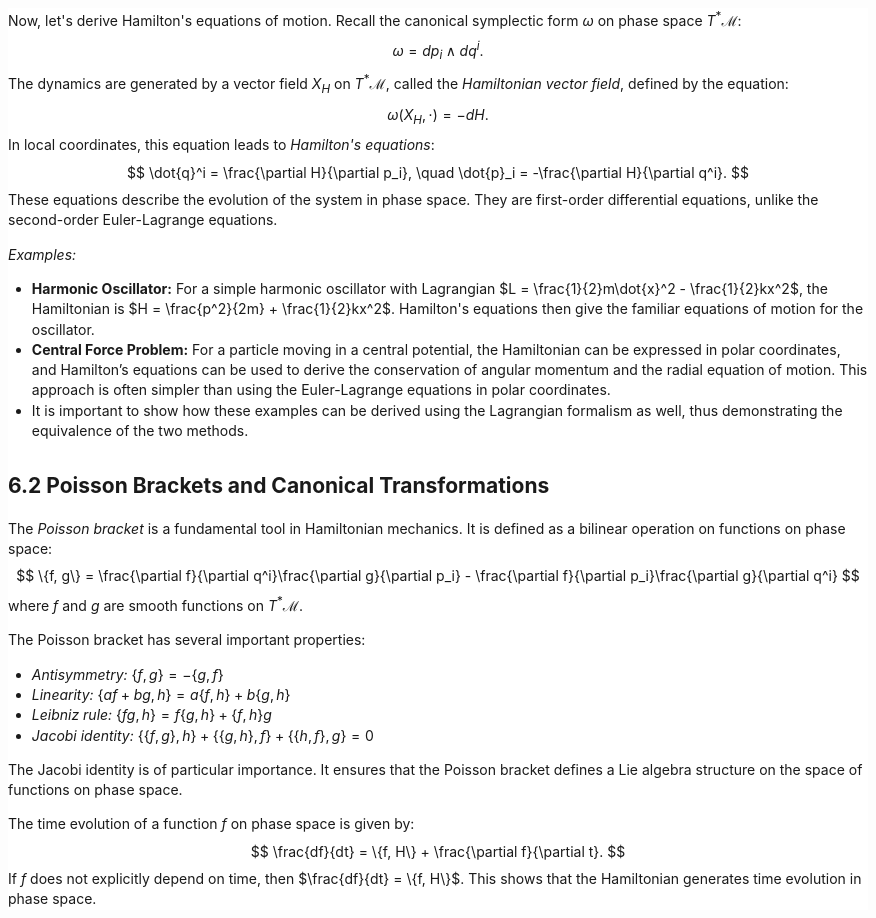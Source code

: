 Now, let's derive Hamilton's equations of motion. Recall the canonical symplectic form $\omega$ on phase space $T^*\mathcal{M}$:
$$
\omega = dp_i \wedge dq^i.
$$
The dynamics are generated by a vector field $X_H$ on $T^*\mathcal{M}$, called the *Hamiltonian vector field*, defined by the equation:
$$
\omega(X_H, \cdot) = -dH.
$$
In local coordinates, this equation leads to *Hamilton's equations*:
$$
\dot{q}^i = \frac{\partial H}{\partial p_i}, \quad \dot{p}_i = -\frac{\partial H}{\partial q^i}.
$$
These equations describe the evolution of the system in phase space. They are first-order differential equations, unlike the second-order Euler-Lagrange equations.

*Examples:*

* **Harmonic Oscillator:** For a simple harmonic oscillator with Lagrangian $L = \frac{1}{2}m\dot{x}^2 - \frac{1}{2}kx^2$, the Hamiltonian is $H = \frac{p^2}{2m} + \frac{1}{2}kx^2$. Hamilton's equations then give the familiar equations of motion for the oscillator.
* **Central Force Problem:** For a particle moving in a central potential, the Hamiltonian can be expressed in polar coordinates, and Hamilton’s equations can be used to derive the conservation of angular momentum and the radial equation of motion. This approach is often simpler than using the Euler-Lagrange equations in polar coordinates.
* It is important to show how these examples can be derived using the Lagrangian formalism as well, thus demonstrating the equivalence of the two methods.

## **6.2 Poisson Brackets and Canonical Transformations**

The *Poisson bracket* is a fundamental tool in Hamiltonian mechanics. It is defined as a bilinear operation on functions on phase space:
$$
\{f, g\} = \frac{\partial f}{\partial q^i}\frac{\partial g}{\partial p_i} - \frac{\partial f}{\partial p_i}\frac{\partial g}{\partial q^i}
$$
where $f$ and $g$ are smooth functions on $T^*\mathcal{M}$.

The Poisson bracket has several important properties:

*   *Antisymmetry:* $\{f, g\} = -\{g, f\}$
*   *Linearity:* $\{af + bg, h\} = a\{f, h\} + b\{g, h\}$
*   *Leibniz rule:* $\{fg, h\} = f\{g, h\} + \{f, h\}g$
*   *Jacobi identity:* $\{\{f, g\}, h\} + \{\{g, h\}, f\} + \{\{h, f\}, g\} = 0$

The Jacobi identity is of particular importance. It ensures that the Poisson bracket defines a Lie algebra structure on the space of functions on phase space.

The time evolution of a function $f$ on phase space is given by:
$$
\frac{df}{dt} = \{f, H\} + \frac{\partial f}{\partial t}.
$$
If $f$ does not explicitly depend on time, then $\frac{df}{dt} = \{f, H\}$. This shows that the Hamiltonian generates time evolution in phase space.
